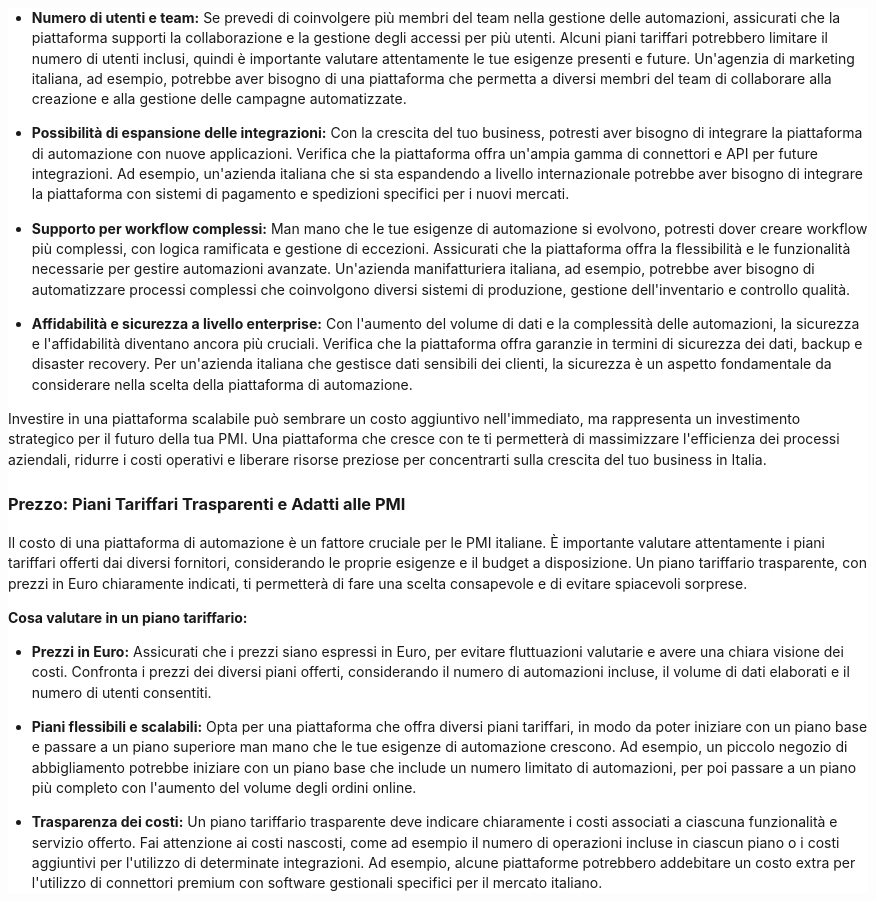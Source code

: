 * **Numero di utenti e team:**  Se prevedi di coinvolgere più membri del team nella gestione delle automazioni, assicurati che la piattaforma supporti la collaborazione e la gestione degli accessi per più utenti.  Alcuni piani tariffari potrebbero limitare il numero di utenti inclusi, quindi è importante valutare attentamente le tue esigenze presenti e future.  Un'agenzia di marketing italiana, ad esempio, potrebbe aver bisogno di una piattaforma che permetta a diversi membri del team di collaborare alla creazione e alla gestione delle campagne automatizzate.

* **Possibilità di espansione delle integrazioni:**  Con la crescita del tuo business, potresti aver bisogno di integrare la piattaforma di automazione con nuove applicazioni.  Verifica che la piattaforma offra un'ampia gamma di connettori e API per future integrazioni.  Ad esempio, un'azienda italiana che si sta espandendo a livello internazionale potrebbe aver bisogno di integrare la piattaforma con sistemi di pagamento e spedizioni specifici per i nuovi mercati.

* **Supporto per workflow complessi:**  Man mano che le tue esigenze di automazione si evolvono, potresti dover creare workflow più complessi, con logica ramificata e gestione di eccezioni.  Assicurati che la piattaforma offra la flessibilità e le funzionalità necessarie per gestire automazioni avanzate.  Un'azienda manifatturiera italiana, ad esempio, potrebbe aver bisogno di automatizzare processi complessi che coinvolgono diversi sistemi di produzione, gestione dell'inventario e controllo qualità.

* **Affidabilità e sicurezza a livello enterprise:**  Con l'aumento del volume di dati e la complessità delle automazioni, la sicurezza e l'affidabilità diventano ancora più cruciali.  Verifica che la piattaforma offra garanzie in termini di sicurezza dei dati, backup e disaster recovery.  Per un'azienda italiana che gestisce dati sensibili dei clienti, la sicurezza è un aspetto fondamentale da considerare nella scelta della piattaforma di automazione.


Investire in una piattaforma scalabile può sembrare un costo aggiuntivo nell'immediato, ma rappresenta un investimento strategico per il futuro della tua PMI.  Una piattaforma che cresce con te ti permetterà di massimizzare l'efficienza dei processi aziendali, ridurre i costi operativi e liberare risorse preziose per concentrarti sulla crescita del tuo business in Italia.

### Prezzo: Piani Tariffari Trasparenti e Adatti alle PMI

Il costo di una piattaforma di automazione è un fattore cruciale per le PMI italiane.  È importante valutare attentamente i piani tariffari offerti dai diversi fornitori, considerando le proprie esigenze e il budget a disposizione.  Un piano tariffario trasparente, con prezzi in Euro chiaramente indicati, ti permetterà di fare una scelta consapevole e di evitare spiacevoli sorprese.

**Cosa valutare in un piano tariffario:**

* **Prezzi in Euro:** Assicurati che i prezzi siano espressi in Euro, per evitare fluttuazioni valutarie e avere una chiara visione dei costi.  Confronta i prezzi dei diversi piani offerti, considerando il numero di automazioni incluse, il volume di dati elaborati e il numero di utenti consentiti.

* **Piani flessibili e scalabili:**  Opta per una piattaforma che offra diversi piani tariffari, in modo da poter iniziare con un piano base e passare a un piano superiore man mano che le tue esigenze di automazione crescono.  Ad esempio, un piccolo negozio di abbigliamento potrebbe iniziare con un piano base che include un numero limitato di automazioni, per poi passare a un piano più completo con l'aumento del volume degli ordini online.

* **Trasparenza dei costi:**  Un piano tariffario trasparente deve indicare chiaramente i costi associati a ciascuna funzionalità e servizio offerto.  Fai attenzione ai costi nascosti, come ad esempio il numero di operazioni incluse in ciascun piano o i costi aggiuntivi per l'utilizzo di determinate integrazioni.  Ad esempio, alcune piattaforme potrebbero addebitare un costo extra per l'utilizzo di connettori premium con software gestionali specifici per il mercato italiano.
